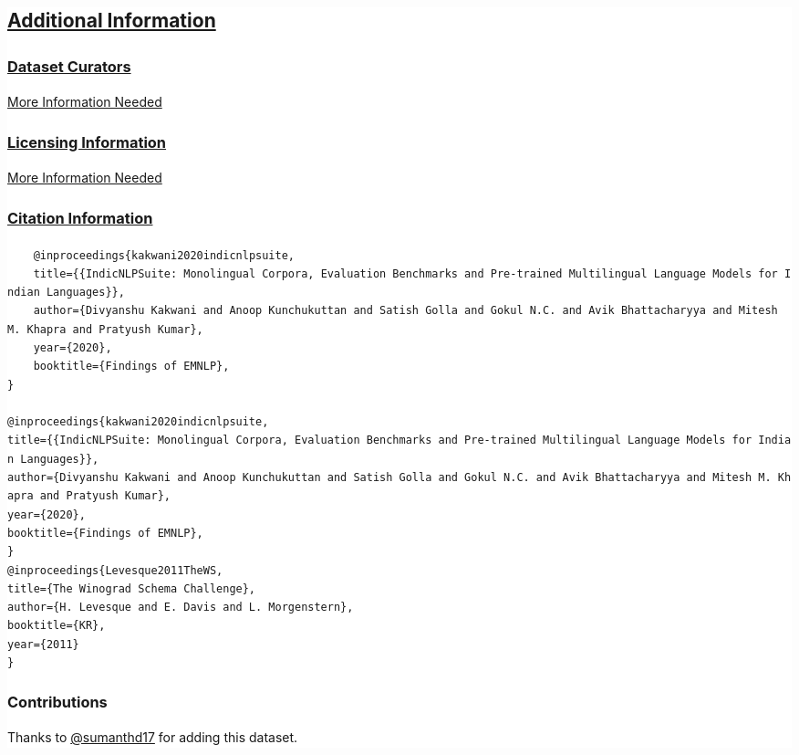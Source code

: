 ## [Additional Information](#additional-information)

### [Dataset Curators](#dataset-curators)

[More Information Needed](https://github.com/huggingface/datasets/blob/master/CONTRIBUTING.md#how-to-contribute-to-the-dataset-cards)

### [Licensing Information](#licensing-information)

[More Information Needed](https://github.com/huggingface/datasets/blob/master/CONTRIBUTING.md#how-to-contribute-to-the-dataset-cards)

### [Citation Information](#citation-information)

```
    @inproceedings{kakwani2020indicnlpsuite,
    title={{IndicNLPSuite: Monolingual Corpora, Evaluation Benchmarks and Pre-trained Multilingual Language Models for Indian Languages}},
    author={Divyanshu Kakwani and Anoop Kunchukuttan and Satish Golla and Gokul N.C. and Avik Bhattacharyya and Mitesh M. Khapra and Pratyush Kumar},
    year={2020},
    booktitle={Findings of EMNLP},
}

@inproceedings{kakwani2020indicnlpsuite,
title={{IndicNLPSuite: Monolingual Corpora, Evaluation Benchmarks and Pre-trained Multilingual Language Models for Indian Languages}},
author={Divyanshu Kakwani and Anoop Kunchukuttan and Satish Golla and Gokul N.C. and Avik Bhattacharyya and Mitesh M. Khapra and Pratyush Kumar},
year={2020},
booktitle={Findings of EMNLP},
}
@inproceedings{Levesque2011TheWS,
title={The Winograd Schema Challenge},
author={H. Levesque and E. Davis and L. Morgenstern},
booktitle={KR},
year={2011}
}

```


### Contributions

Thanks to [@sumanthd17](https://github.com/sumanthd17) for adding this dataset.